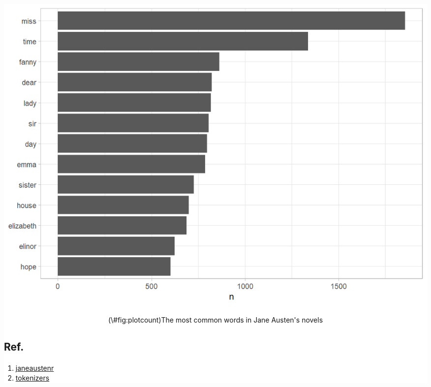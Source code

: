 <div class="figure" style="text-align: center">
<img src="08-tm-eng_files/figure-html/plotcount-1.png" alt="The most common words in Jane Austen's novels" width="100%" />
<p class="caption">(\#fig:plotcount)The most common words in Jane Austen's novels</p>
</div>

## Ref.

1.  [janeaustenr](https://cran.r-project.org/package=janeaustenr)
2.  [tokenizers](https://github.com/ropensci/tokenizers)

